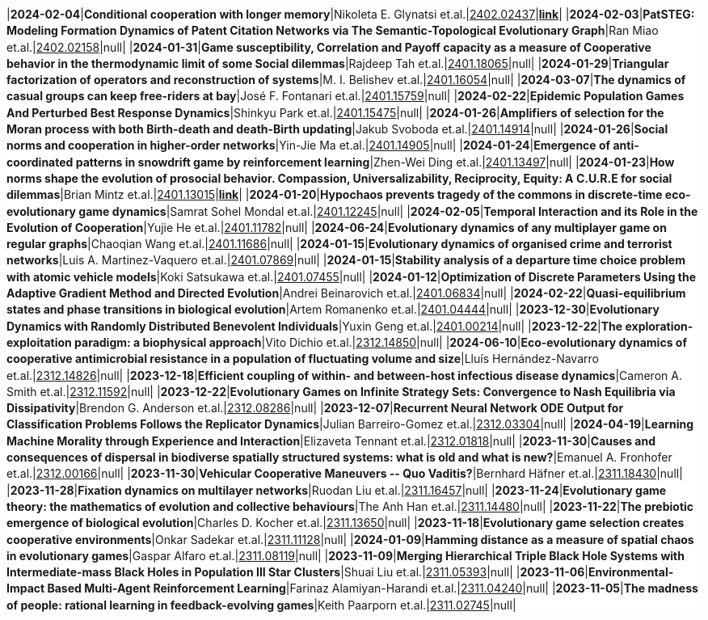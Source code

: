 |**2024-02-04**|**Conditional cooperation with longer memory**|Nikoleta E. Glynatsi et.al.|[2402.02437](http://arxiv.org/abs/2402.02437)|**[link](https://github.com/nikoleta-v3/conditional-cooperation-with-longer-memory)**|
|**2024-02-03**|**PatSTEG: Modeling Formation Dynamics of Patent Citation Networks via The Semantic-Topological Evolutionary Graph**|Ran Miao et.al.|[2402.02158](http://arxiv.org/abs/2402.02158)|null|
|**2024-01-31**|**Game susceptibility, Correlation and Payoff capacity as a measure of Cooperative behavior in the thermodynamic limit of some Social dilemmas**|Rajdeep Tah et.al.|[2401.18065](http://arxiv.org/abs/2401.18065)|null|
|**2024-01-29**|**Triangular factorization of operators and reconstruction of systems**|M. I. Belishev et.al.|[2401.16054](http://arxiv.org/abs/2401.16054)|null|
|**2024-03-07**|**The dynamics of casual groups can keep free-riders at bay**|José F. Fontanari et.al.|[2401.15759](http://arxiv.org/abs/2401.15759)|null|
|**2024-02-22**|**Epidemic Population Games And Perturbed Best Response Dynamics**|Shinkyu Park et.al.|[2401.15475](http://arxiv.org/abs/2401.15475)|null|
|**2024-01-26**|**Amplifiers of selection for the Moran process with both Birth-death and death-Birth updating**|Jakub Svoboda et.al.|[2401.14914](http://arxiv.org/abs/2401.14914)|null|
|**2024-01-26**|**Social norms and cooperation in higher-order networks**|Yin-Jie Ma et.al.|[2401.14905](http://arxiv.org/abs/2401.14905)|null|
|**2024-01-24**|**Emergence of anti-coordinated patterns in snowdrift game by reinforcement learning**|Zhen-Wei Ding et.al.|[2401.13497](http://arxiv.org/abs/2401.13497)|null|
|**2024-01-23**|**How norms shape the evolution of prosocial behavior. Compassion, Universalizability, Reciprocity, Equity: A C.U.R.E for social dilemmas**|Brian Mintz et.al.|[2401.13015](http://arxiv.org/abs/2401.13015)|**[link](https://github.com/bmdart/cure)**|
|**2024-01-20**|**Hypochaos prevents tragedy of the commons in discrete-time eco-evolutionary game dynamics**|Samrat Sohel Mondal et.al.|[2401.12245](http://arxiv.org/abs/2401.12245)|null|
|**2024-02-05**|**Temporal Interaction and its Role in the Evolution of Cooperation**|Yujie He et.al.|[2401.11782](http://arxiv.org/abs/2401.11782)|null|
|**2024-06-24**|**Evolutionary dynamics of any multiplayer game on regular graphs**|Chaoqian Wang et.al.|[2401.11686](http://arxiv.org/abs/2401.11686)|null|
|**2024-01-15**|**Evolutionary dynamics of organised crime and terrorist networks**|Luis A. Martinez-Vaquero et.al.|[2401.07869](http://arxiv.org/abs/2401.07869)|null|
|**2024-01-15**|**Stability analysis of a departure time choice problem with atomic vehicle models**|Koki Satsukawa et.al.|[2401.07455](http://arxiv.org/abs/2401.07455)|null|
|**2024-01-12**|**Optimization of Discrete Parameters Using the Adaptive Gradient Method and Directed Evolution**|Andrei Beinarovich et.al.|[2401.06834](http://arxiv.org/abs/2401.06834)|null|
|**2024-02-22**|**Quasi-equilibrium states and phase transitions in biological evolution**|Artem Romanenko et.al.|[2401.04444](http://arxiv.org/abs/2401.04444)|null|
|**2023-12-30**|**Evolutionary Dynamics with Randomly Distributed Benevolent Individuals**|Yuxin Geng et.al.|[2401.00214](http://arxiv.org/abs/2401.00214)|null|
|**2023-12-22**|**The exploration-exploitation paradigm: a biophysical approach**|Vito Dichio et.al.|[2312.14850](http://arxiv.org/abs/2312.14850)|null|
|**2024-06-10**|**Eco-evolutionary dynamics of cooperative antimicrobial resistance in a population of fluctuating volume and size**|Lluís Hernández-Navarro et.al.|[2312.14826](http://arxiv.org/abs/2312.14826)|null|
|**2023-12-18**|**Efficient coupling of within- and between-host infectious disease dynamics**|Cameron A. Smith et.al.|[2312.11592](http://arxiv.org/abs/2312.11592)|null|
|**2023-12-22**|**Evolutionary Games on Infinite Strategy Sets: Convergence to Nash Equilibria via Dissipativity**|Brendon G. Anderson et.al.|[2312.08286](http://arxiv.org/abs/2312.08286)|null|
|**2023-12-07**|**Recurrent Neural Network ODE Output for Classification Problems Follows the Replicator Dynamics**|Julian Barreiro-Gomez et.al.|[2312.03304](http://arxiv.org/abs/2312.03304)|null|
|**2024-04-19**|**Learning Machine Morality through Experience and Interaction**|Elizaveta Tennant et.al.|[2312.01818](http://arxiv.org/abs/2312.01818)|null|
|**2023-11-30**|**Causes and consequences of dispersal in biodiverse spatially structured systems: what is old and what is new?**|Emanuel A. Fronhofer et.al.|[2312.00166](http://arxiv.org/abs/2312.00166)|null|
|**2023-11-30**|**Vehicular Cooperative Maneuvers -- Quo Vaditis?**|Bernhard Häfner et.al.|[2311.18430](http://arxiv.org/abs/2311.18430)|null|
|**2023-11-28**|**Fixation dynamics on multilayer networks**|Ruodan Liu et.al.|[2311.16457](http://arxiv.org/abs/2311.16457)|null|
|**2023-11-24**|**Evolutionary game theory: the mathematics of evolution and collective behaviours**|The Anh Han et.al.|[2311.14480](http://arxiv.org/abs/2311.14480)|null|
|**2023-11-22**|**The prebiotic emergence of biological evolution**|Charles D. Kocher et.al.|[2311.13650](http://arxiv.org/abs/2311.13650)|null|
|**2023-11-18**|**Evolutionary game selection creates cooperative environments**|Onkar Sadekar et.al.|[2311.11128](http://arxiv.org/abs/2311.11128)|null|
|**2024-01-09**|**Hamming distance as a measure of spatial chaos in evolutionary games**|Gaspar Alfaro et.al.|[2311.08119](http://arxiv.org/abs/2311.08119)|null|
|**2023-11-09**|**Merging Hierarchical Triple Black Hole Systems with Intermediate-mass Black Holes in Population III Star Clusters**|Shuai Liu et.al.|[2311.05393](http://arxiv.org/abs/2311.05393)|null|
|**2023-11-06**|**Environmental-Impact Based Multi-Agent Reinforcement Learning**|Farinaz Alamiyan-Harandi et.al.|[2311.04240](http://arxiv.org/abs/2311.04240)|null|
|**2023-11-05**|**The madness of people: rational learning in feedback-evolving games**|Keith Paarporn et.al.|[2311.02745](http://arxiv.org/abs/2311.02745)|null|
